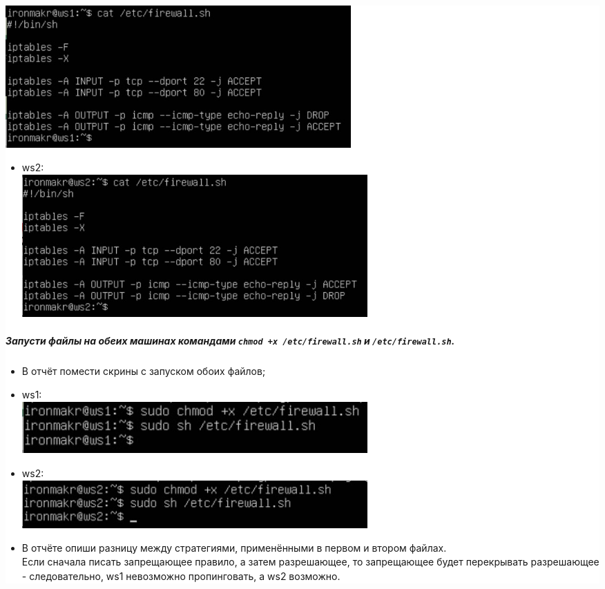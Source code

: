 <img src="./screens/4.1.1._ws1.jpg" alt="cat etc/firewall" width="500"/><br>

- ws2:<br>
<img src="./screens/4.1.2._ws2.jpg" alt="cat etc/firewall" width="500"/><br>

##### Запусти файлы на обеих машинах командами `chmod +x /etc/firewall.sh` и `/etc/firewall.sh`.
- В отчёт помести скрины с запуском обоих файлов;
- ws1:<br>
<img src="./screens/4.1.3._ws1.jpg" alt="sh etc/firewall ws2" width="500"/><br>

- ws2:<br>
<img src="./screens/4.1.4._ws2.jpg" alt="sh etc/firewall ws2" width="500"/><br>

- В отчёте опиши разницу между стратегиями, применёнными в первом и втором файлах.<br>
Если сначала писать запрещающее правило, а затем разрешающее, то запрещающее будет перекрывать разрешающее - следовательно, ws1 невозможно пропинговать, а ws2 возможно.
